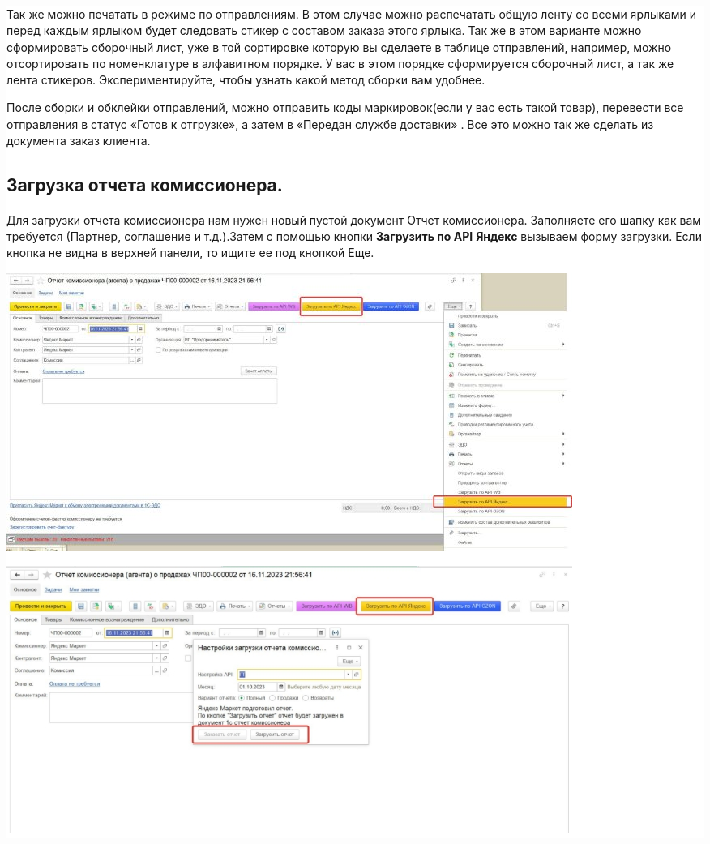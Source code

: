 Так же можно печатать в режиме по отправлениям. В этом случае можно распечатать общую ленту со всеми ярлыками и перед каждым ярлыком будет следовать стикер с составом заказа этого ярлыка. Так же в этом варианте можно сформировать сборочный лист, уже в той сортировке которую вы сделаете в таблице отправлений, например, можно отсортировать по номенклатуре в алфавитном порядке. У вас в этом порядке сформируется сборочный лист, а так же лента стикеров. Экспериментируйте, чтобы узнать какой метод сборки вам удобнее. 

После сборки и обклейки отправлений, можно отправить коды маркировок(если у вас есть такой товар), перевести все отправления в статус «Готов к отгрузке», а затем в «Передан службе доставки» . Все это можно так же сделать из документа заказ клиента.

## Загрузка отчета комиссионера.

Для загрузки отчета комиссионера нам нужен новый пустой документ Отчет комиссионера. Заполняете его шапку как вам требуется (Партнер, соглашение и т.д.).Затем с помощью кнопки **Загрузить по API** **Яндекс** вызываем форму загрузки. Если кнопка не видна в верхней панели, то ищите ее под кнопкой Еще.

![2023-11-19 23-07-23 Демонстрационная база   1С Комплексная автоматизация 2.jpg](./img/instrukciya-yandeksmarket/Aspose.Words.d0199856-fc6b-40c4-8ed7-31badcbb690a.018.jpeg)

![2023-11-19 23-07-57 Настройки загрузки отчета комиссионера.jpg](./img/instrukciya-yandeksmarket/Aspose.Words.d0199856-fc6b-40c4-8ed7-31badcbb690a.019.jpeg)
